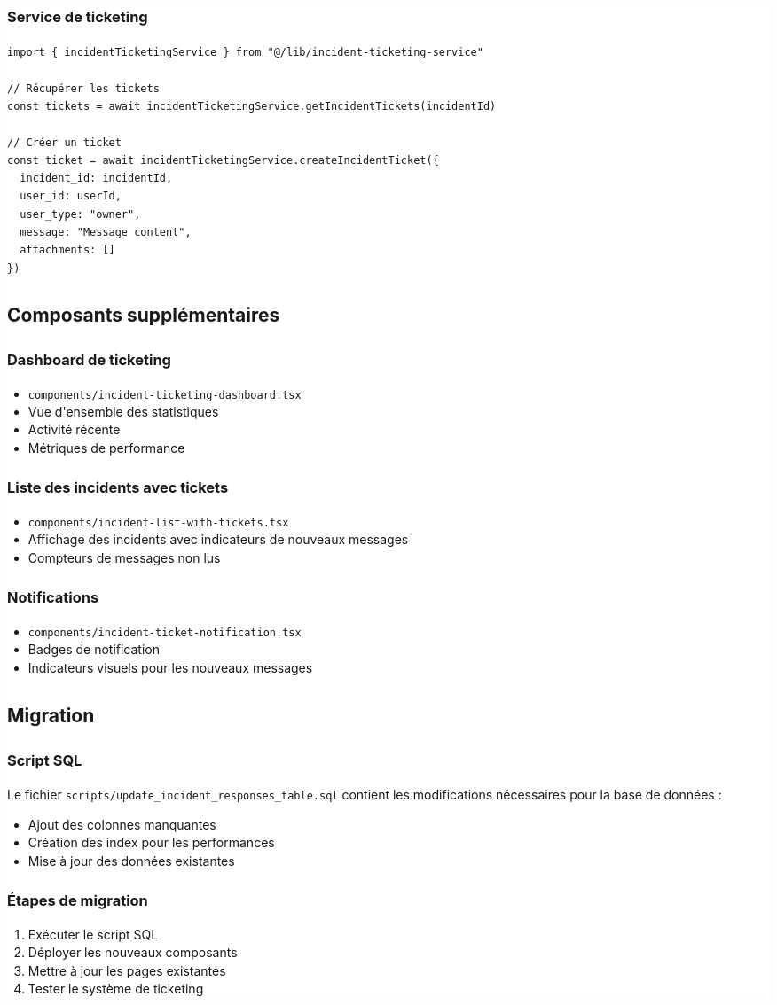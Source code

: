 ### Service de ticketing
```tsx
import { incidentTicketingService } from "@/lib/incident-ticketing-service"

// Récupérer les tickets
const tickets = await incidentTicketingService.getIncidentTickets(incidentId)

// Créer un ticket
const ticket = await incidentTicketingService.createIncidentTicket({
  incident_id: incidentId,
  user_id: userId,
  user_type: "owner",
  message: "Message content",
  attachments: []
})
```

## Composants supplémentaires

### Dashboard de ticketing
- `components/incident-ticketing-dashboard.tsx`
- Vue d'ensemble des statistiques
- Activité récente
- Métriques de performance

### Liste des incidents avec tickets
- `components/incident-list-with-tickets.tsx`
- Affichage des incidents avec indicateurs de nouveaux messages
- Compteurs de messages non lus

### Notifications
- `components/incident-ticket-notification.tsx`
- Badges de notification
- Indicateurs visuels pour les nouveaux messages

## Migration

### Script SQL
Le fichier `scripts/update_incident_responses_table.sql` contient les modifications nécessaires pour la base de données :

- Ajout des colonnes manquantes
- Création des index pour les performances
- Mise à jour des données existantes

### Étapes de migration
1. Exécuter le script SQL
2. Déployer les nouveaux composants
3. Mettre à jour les pages existantes
4. Tester le système de ticketing
